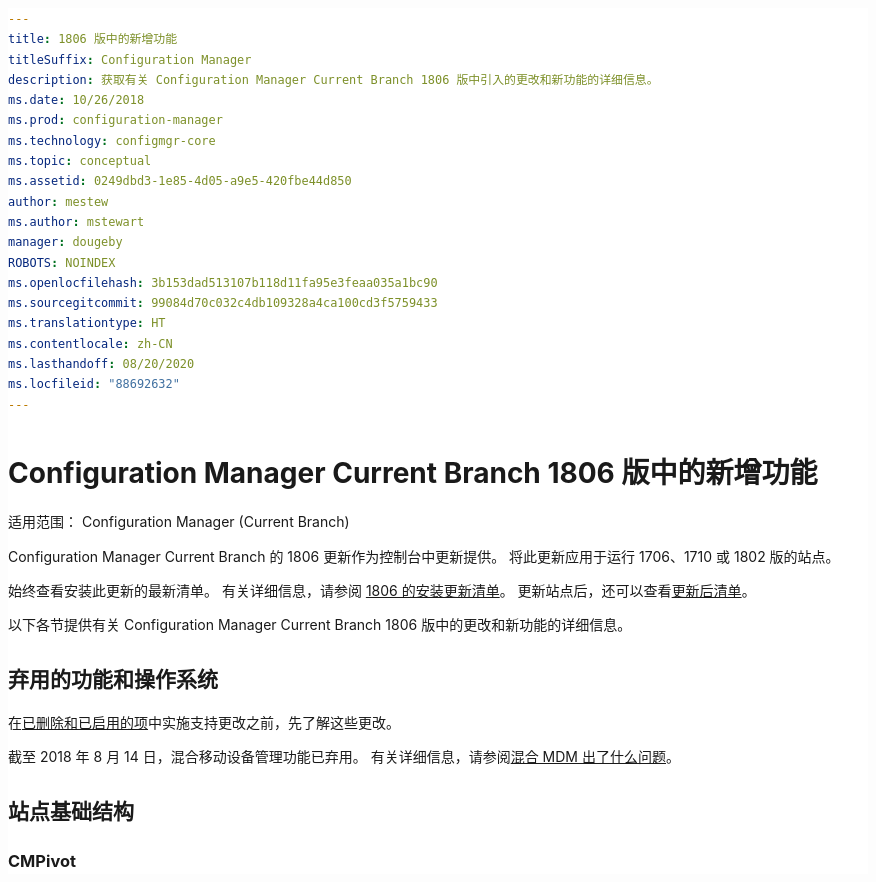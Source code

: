 ```yaml
---
title: 1806 版中的新增功能
titleSuffix: Configuration Manager
description: 获取有关 Configuration Manager Current Branch 1806 版中引入的更改和新功能的详细信息。
ms.date: 10/26/2018
ms.prod: configuration-manager
ms.technology: configmgr-core
ms.topic: conceptual
ms.assetid: 0249dbd3-1e85-4d05-a9e5-420fbe44d850
author: mestew
ms.author: mstewart
manager: dougeby
ROBOTS: NOINDEX
ms.openlocfilehash: 3b153dad513107b118d11fa95e3feaa035a1bc90
ms.sourcegitcommit: 99084d70c032c4db109328a4ca100cd3f5759433
ms.translationtype: HT
ms.contentlocale: zh-CN
ms.lasthandoff: 08/20/2020
ms.locfileid: "88692632"
---
```

# <a name="whats-new-in-version-1806-of-configuration-manager-current-branch"></a>Configuration Manager Current Branch 1806 版中的新增功能

适用范围：  Configuration Manager (Current Branch)

Configuration Manager Current Branch 的 1806 更新作为控制台中更新提供。 将此更新应用于运行 1706、1710 或 1802 版的站点。 

始终查看安装此更新的最新清单。 有关详细信息，请参阅 [1806 的安装更新清单](../../servers/manage/checklist-for-installing-update-1806.md)。 更新站点后，还可以查看[更新后清单](../../servers/manage/checklist-for-installing-update-1806.md#post-update-checklist)。



以下各节提供有关 Configuration Manager Current Branch 1806 版中的更改和新功能的详细信息。  



## <a name="deprecated-features-and-operating-systems"></a>弃用的功能和操作系统

在[已删除和已启用的项](deprecated/removed-and-deprecated.md)中实施支持更改之前，先了解这些更改。

截至 2018 年 8 月 14 日，混合移动设备管理功能已弃用。 有关详细信息，请参阅[混合 MDM 出了什么问题](../../../mdm/understand/what-happened-to-hybrid.md)。  





## <a name="site-infrastructure"></a>站点基础结构

### <a name="cmpivot"></a>CMPivot
